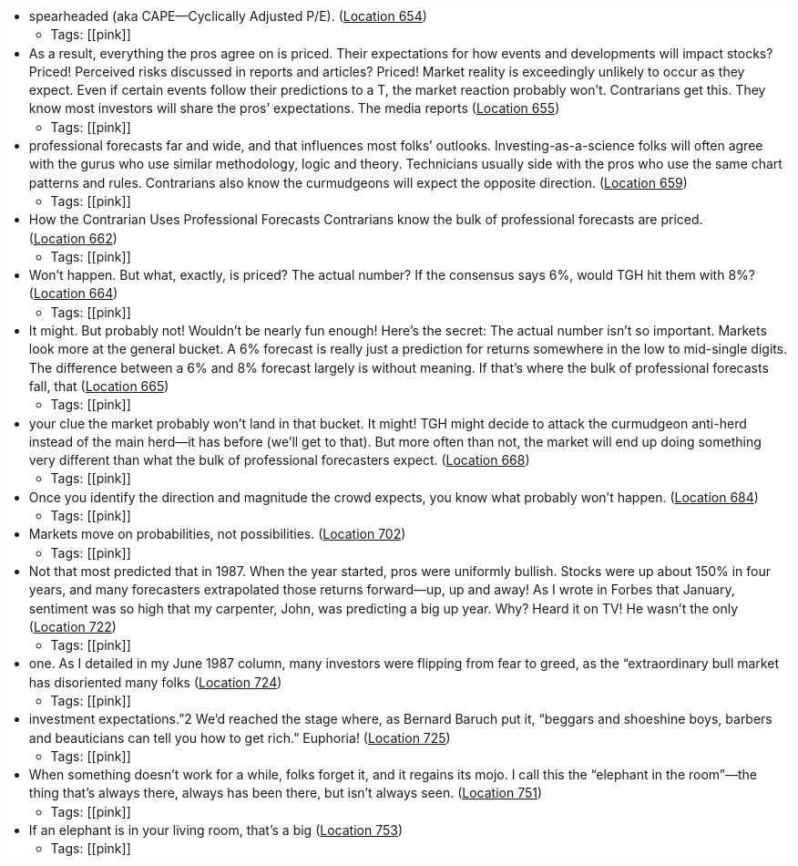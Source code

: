 - spearheaded (aka CAPE—Cyclically Adjusted P/E). ([Location 654](https://readwise.io/to_kindle?action=open&asin=B00SZ635DU&location=654))
    - Tags: [[pink]] 
- As a result, everything the pros agree on is priced. Their expectations for how events and developments will impact stocks? Priced! Perceived risks discussed in reports and articles? Priced! Market reality is exceedingly unlikely to occur as they expect. Even if certain events follow their predictions to a T, the market reaction probably won’t. Contrarians get this. They know most investors will share the pros’ expectations. The media reports ([Location 655](https://readwise.io/to_kindle?action=open&asin=B00SZ635DU&location=655))
    - Tags: [[pink]] 
- professional forecasts far and wide, and that influences most folks’ outlooks. Investing-as-a-science folks will often agree with the gurus who use similar methodology, logic and theory. Technicians usually side with the pros who use the same chart patterns and rules. Contrarians also know the curmudgeons will expect the opposite direction. ([Location 659](https://readwise.io/to_kindle?action=open&asin=B00SZ635DU&location=659))
    - Tags: [[pink]] 
- How the Contrarian Uses Professional Forecasts Contrarians know the bulk of professional forecasts are priced. ([Location 662](https://readwise.io/to_kindle?action=open&asin=B00SZ635DU&location=662))
    - Tags: [[pink]] 
- Won’t happen. But what, exactly, is priced? The actual number? If the consensus says 6%, would TGH hit them with 8%? ([Location 664](https://readwise.io/to_kindle?action=open&asin=B00SZ635DU&location=664))
    - Tags: [[pink]] 
- It might. But probably not! Wouldn’t be nearly fun enough! Here’s the secret: The actual number isn’t so important. Markets look more at the general bucket. A 6% forecast is really just a prediction for returns somewhere in the low to mid-single digits. The difference between a 6% and 8% forecast largely is without meaning. If that’s where the bulk of professional forecasts fall, that ([Location 665](https://readwise.io/to_kindle?action=open&asin=B00SZ635DU&location=665))
    - Tags: [[pink]] 
- your clue the market probably won’t land in that bucket. It might! TGH might decide to attack the curmudgeon anti-herd instead of the main herd—it has before (we’ll get to that). But more often than not, the market will end up doing something very different than what the bulk of professional forecasters expect. ([Location 668](https://readwise.io/to_kindle?action=open&asin=B00SZ635DU&location=668))
    - Tags: [[pink]] 
- Once you identify the direction and magnitude the crowd expects, you know what probably won’t happen. ([Location 684](https://readwise.io/to_kindle?action=open&asin=B00SZ635DU&location=684))
    - Tags: [[pink]] 
- Markets move on probabilities, not possibilities. ([Location 702](https://readwise.io/to_kindle?action=open&asin=B00SZ635DU&location=702))
    - Tags: [[pink]] 
- Not that most predicted that in 1987. When the year started, pros were uniformly bullish. Stocks were up about 150% in four years, and many forecasters extrapolated those returns forward—up, up and away! As I wrote in Forbes that January, sentiment was so high that my carpenter, John, was predicting a big up year. Why? Heard it on TV! He wasn’t the only ([Location 722](https://readwise.io/to_kindle?action=open&asin=B00SZ635DU&location=722))
    - Tags: [[pink]] 
- one. As I detailed in my June 1987 column, many investors were flipping from fear to greed, as the “extraordinary bull market has disoriented many folks ([Location 724](https://readwise.io/to_kindle?action=open&asin=B00SZ635DU&location=724))
    - Tags: [[pink]] 
- investment expectations.”2 We’d reached the stage where, as Bernard Baruch put it, “beggars and shoeshine boys, barbers and beauticians can tell you how to get rich.” Euphoria! ([Location 725](https://readwise.io/to_kindle?action=open&asin=B00SZ635DU&location=725))
    - Tags: [[pink]] 
- When something doesn’t work for a while, folks forget it, and it regains its mojo. I call this the “elephant in the room”—the thing that’s always there, always has been there, but isn’t always seen. ([Location 751](https://readwise.io/to_kindle?action=open&asin=B00SZ635DU&location=751))
    - Tags: [[pink]] 
- If an elephant is in your living room, that’s a big ([Location 753](https://readwise.io/to_kindle?action=open&asin=B00SZ635DU&location=753))
    - Tags: [[pink]] 